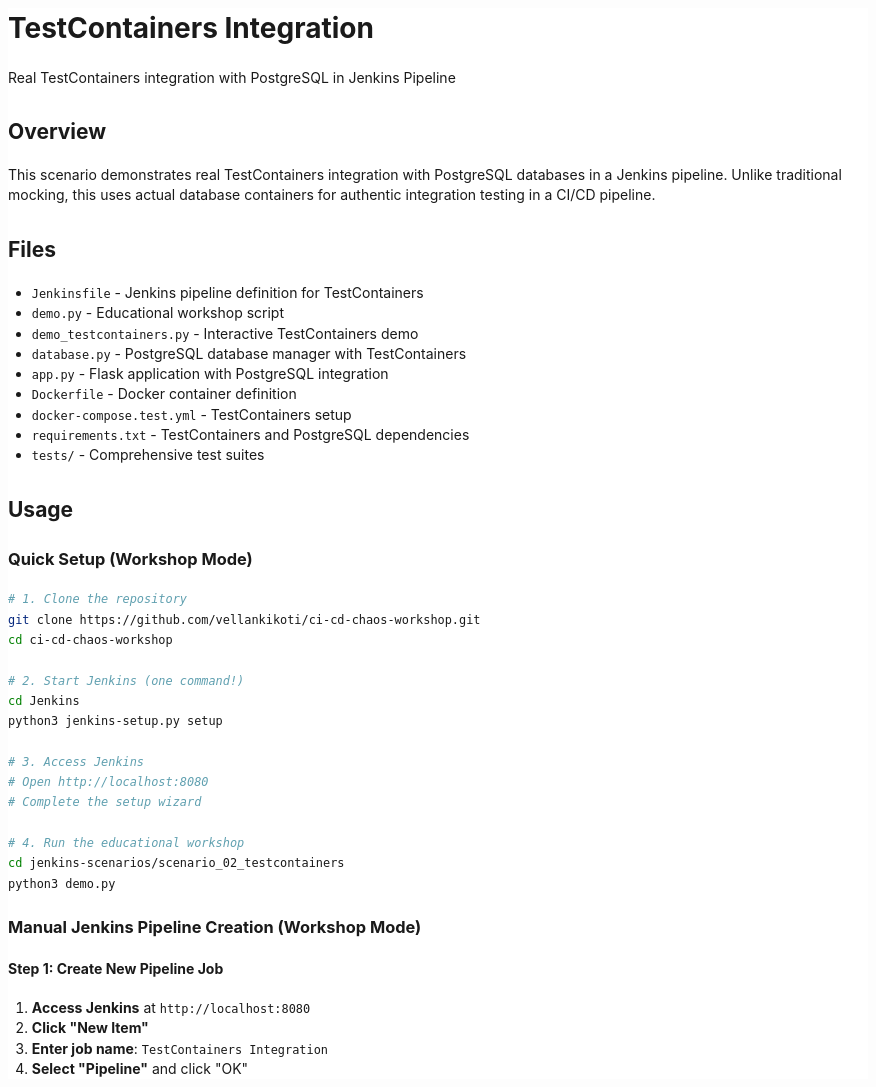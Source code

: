 # TestContainers Integration

Real TestContainers integration with PostgreSQL in Jenkins Pipeline

## Overview

This scenario demonstrates real TestContainers integration with PostgreSQL databases in a Jenkins pipeline. Unlike traditional mocking, this uses actual database containers for authentic integration testing in a CI/CD pipeline.

## Files

- `Jenkinsfile` - Jenkins pipeline definition for TestContainers
- `demo.py` - Educational workshop script
- `demo_testcontainers.py` - Interactive TestContainers demo
- `database.py` - PostgreSQL database manager with TestContainers
- `app.py` - Flask application with PostgreSQL integration
- `Dockerfile` - Docker container definition
- `docker-compose.test.yml` - TestContainers setup
- `requirements.txt` - TestContainers and PostgreSQL dependencies
- `tests/` - Comprehensive test suites

## Usage

### Quick Setup (Workshop Mode)
```bash
# 1. Clone the repository
git clone https://github.com/vellankikoti/ci-cd-chaos-workshop.git
cd ci-cd-chaos-workshop

# 2. Start Jenkins (one command!)
cd Jenkins
python3 jenkins-setup.py setup

# 3. Access Jenkins
# Open http://localhost:8080
# Complete the setup wizard

# 4. Run the educational workshop
cd jenkins-scenarios/scenario_02_testcontainers
python3 demo.py
```

### Manual Jenkins Pipeline Creation (Workshop Mode)

#### Step 1: Create New Pipeline Job
1. **Access Jenkins** at `http://localhost:8080`
2. **Click "New Item"**
3. **Enter job name**: `TestContainers Integration`
4. **Select "Pipeline"** and click "OK"
